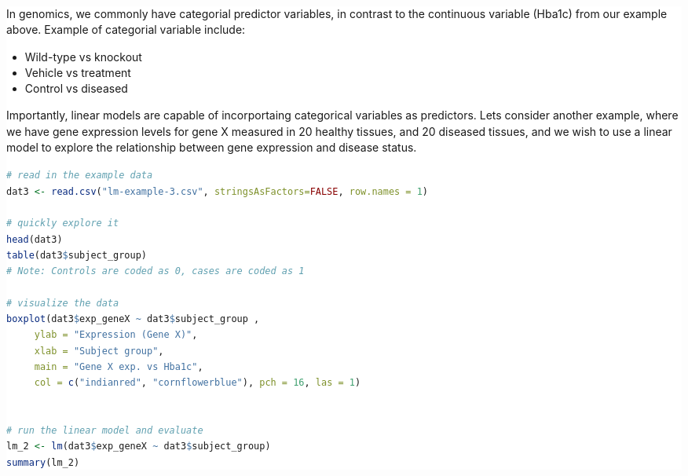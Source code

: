 In genomics, we commonly have categorial predictor variables, in contrast to the continuous variable (Hba1c) from our example above. Example of categorial variable include:
- Wild-type vs knockout
- Vehicle vs treatment
- Control vs diseased

Importantly, linear models are capable of incorportaing categorical variables as predictors. Lets consider another example, where we have gene expression levels for gene X measured in 20 healthy tissues, and 20 diseased tissues, and we wish to use a linear model to explore the relationship between gene expression and disease status.

```r
# read in the example data
dat3 <- read.csv("lm-example-3.csv", stringsAsFactors=FALSE, row.names = 1)

# quickly explore it
head(dat3)
table(dat3$subject_group)
# Note: Controls are coded as 0, cases are coded as 1

# visualize the data
boxplot(dat3$exp_geneX ~ dat3$subject_group ,
     ylab = "Expression (Gene X)",
     xlab = "Subject group",
     main = "Gene X exp. vs Hba1c",
     col = c("indianred", "cornflowerblue"), pch = 16, las = 1)


# run the linear model and evaluate
lm_2 <- lm(dat3$exp_geneX ~ dat3$subject_group)
summary(lm_2)
```